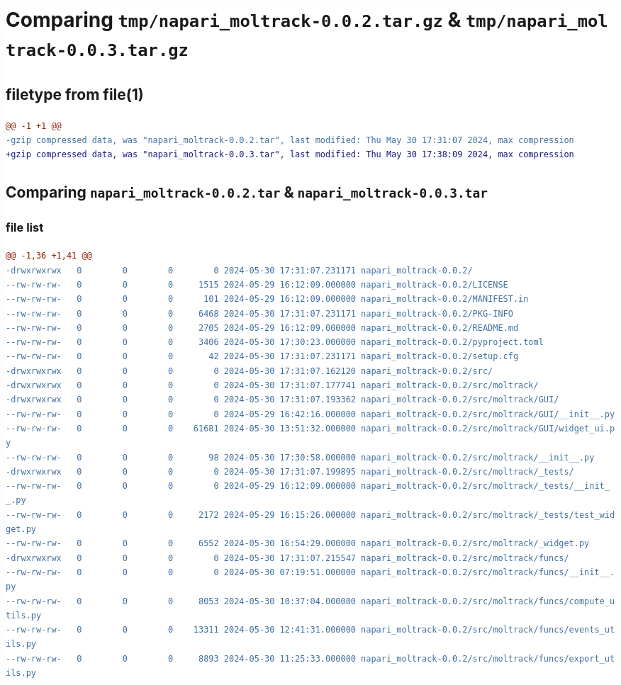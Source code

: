 # Comparing `tmp/napari_moltrack-0.0.2.tar.gz` & `tmp/napari_moltrack-0.0.3.tar.gz`

## filetype from file(1)

```diff
@@ -1 +1 @@
-gzip compressed data, was "napari_moltrack-0.0.2.tar", last modified: Thu May 30 17:31:07 2024, max compression
+gzip compressed data, was "napari_moltrack-0.0.3.tar", last modified: Thu May 30 17:38:09 2024, max compression
```

## Comparing `napari_moltrack-0.0.2.tar` & `napari_moltrack-0.0.3.tar`

### file list

```diff
@@ -1,36 +1,41 @@
-drwxrwxrwx   0        0        0        0 2024-05-30 17:31:07.231171 napari_moltrack-0.0.2/
--rw-rw-rw-   0        0        0     1515 2024-05-29 16:12:09.000000 napari_moltrack-0.0.2/LICENSE
--rw-rw-rw-   0        0        0      101 2024-05-29 16:12:09.000000 napari_moltrack-0.0.2/MANIFEST.in
--rw-rw-rw-   0        0        0     6468 2024-05-30 17:31:07.231171 napari_moltrack-0.0.2/PKG-INFO
--rw-rw-rw-   0        0        0     2705 2024-05-29 16:12:09.000000 napari_moltrack-0.0.2/README.md
--rw-rw-rw-   0        0        0     3406 2024-05-30 17:30:23.000000 napari_moltrack-0.0.2/pyproject.toml
--rw-rw-rw-   0        0        0       42 2024-05-30 17:31:07.231171 napari_moltrack-0.0.2/setup.cfg
-drwxrwxrwx   0        0        0        0 2024-05-30 17:31:07.162120 napari_moltrack-0.0.2/src/
-drwxrwxrwx   0        0        0        0 2024-05-30 17:31:07.177741 napari_moltrack-0.0.2/src/moltrack/
-drwxrwxrwx   0        0        0        0 2024-05-30 17:31:07.193362 napari_moltrack-0.0.2/src/moltrack/GUI/
--rw-rw-rw-   0        0        0        0 2024-05-29 16:42:16.000000 napari_moltrack-0.0.2/src/moltrack/GUI/__init__.py
--rw-rw-rw-   0        0        0    61681 2024-05-30 13:51:32.000000 napari_moltrack-0.0.2/src/moltrack/GUI/widget_ui.py
--rw-rw-rw-   0        0        0       98 2024-05-30 17:30:58.000000 napari_moltrack-0.0.2/src/moltrack/__init__.py
-drwxrwxrwx   0        0        0        0 2024-05-30 17:31:07.199895 napari_moltrack-0.0.2/src/moltrack/_tests/
--rw-rw-rw-   0        0        0        0 2024-05-29 16:12:09.000000 napari_moltrack-0.0.2/src/moltrack/_tests/__init__.py
--rw-rw-rw-   0        0        0     2172 2024-05-29 16:15:26.000000 napari_moltrack-0.0.2/src/moltrack/_tests/test_widget.py
--rw-rw-rw-   0        0        0     6552 2024-05-30 16:54:29.000000 napari_moltrack-0.0.2/src/moltrack/_widget.py
-drwxrwxrwx   0        0        0        0 2024-05-30 17:31:07.215547 napari_moltrack-0.0.2/src/moltrack/funcs/
--rw-rw-rw-   0        0        0        0 2024-05-30 07:19:51.000000 napari_moltrack-0.0.2/src/moltrack/funcs/__init__.py
--rw-rw-rw-   0        0        0     8053 2024-05-30 10:37:04.000000 napari_moltrack-0.0.2/src/moltrack/funcs/compute_utils.py
--rw-rw-rw-   0        0        0    13311 2024-05-30 12:41:31.000000 napari_moltrack-0.0.2/src/moltrack/funcs/events_utils.py
--rw-rw-rw-   0        0        0     8893 2024-05-30 11:25:33.000000 napari_moltrack-0.0.2/src/moltrack/funcs/export_utils.py
```